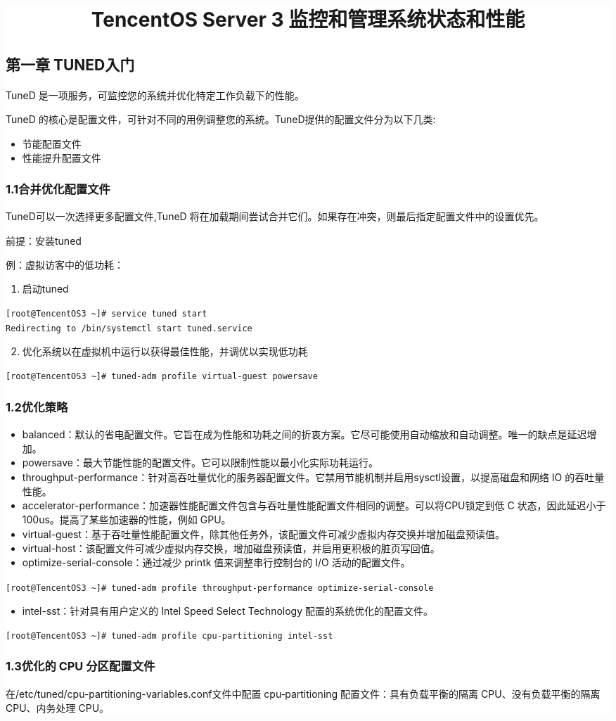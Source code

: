 # <center />TencentOS Server 3 监控和管理系统状态和性能

## 第一章 TUNED入门

TuneD 是一项服务，可监控您的系统并优化特定工作负载下的性能。

TuneD 的核心是配置文件，可针对不同的用例调整您的系统。TuneD提供的配置文件分为以下几类:

- 节能配置文件
- 性能提升配置文件

### 1.1合并优化配置文件

TuneD可以一次选择更多配置文件,TuneD 将在加载期间尝试合并它们。如果存在冲突，则最后指定配置文件中的设置优先。

前提：安装tuned

例：虚拟访客中的低功耗：

1. 启动tuned
```
[root@TencentOS3 ~]# service tuned start
Redirecting to /bin/systemctl start tuned.service
```

2. 优化系统以在虚拟机中运行以获得最佳性能，并调优以实现低功耗
```
[root@TencentOS3 ~]# tuned-adm profile virtual-guest powersave
```

### 1.2优化策略

-   balanced：默认的省电配置文件。它旨在成为性能和功耗之间的折衷方案。它尽可能使用自动缩放和自动调整。唯一的缺点是延迟增加。
-   powersave：最大节能性能的配置文件。它可以限制性能以最小化实际功耗运行。
-   throughput-performance：针对高吞吐量优化的服务器配置文件。它禁用节能机制并启用sysctl设置，以提高磁盘和网络 IO 的吞吐量性能。
-   accelerator-performance：加速器性能配置文件包含与吞吐量性能配置文件相同的调整。可以将CPU锁定到低 C 状态，因此延迟小于 100us。提高了某些加速器的性能，例如 GPU。
-   virtual-guest：基于吞吐量性能配置文件，除其他任务外，该配置文件可减少虚拟内存交换并增加磁盘预读值。
-   virtual-host：该配置文件可减少虚拟内存交换，增加磁盘预读值，并启用更积极的脏页写回值。
-   optimize-serial-console：通过减少 printk 值来调整串行控制台的 I/O 活动的配置文件。

```
[root@TencentOS3 ~]# tuned-adm profile throughput-performance optimize-serial-console
```

-   intel-sst：针对具有用户定义的 Intel Speed Select Technology 配置的系统优化的配置文件。

```
[root@TencentOS3 ~]# tuned-adm profile cpu-partitioning intel-sst
```

### 1.3优化的 CPU 分区配置文件

在/etc/tuned/cpu-partitioning-variables.conf文件中配置 cpu‑partitioning 配置文件：具有负载平衡的隔离 CPU、没有负载平衡的隔离 CPU、内务处理 CPU。

